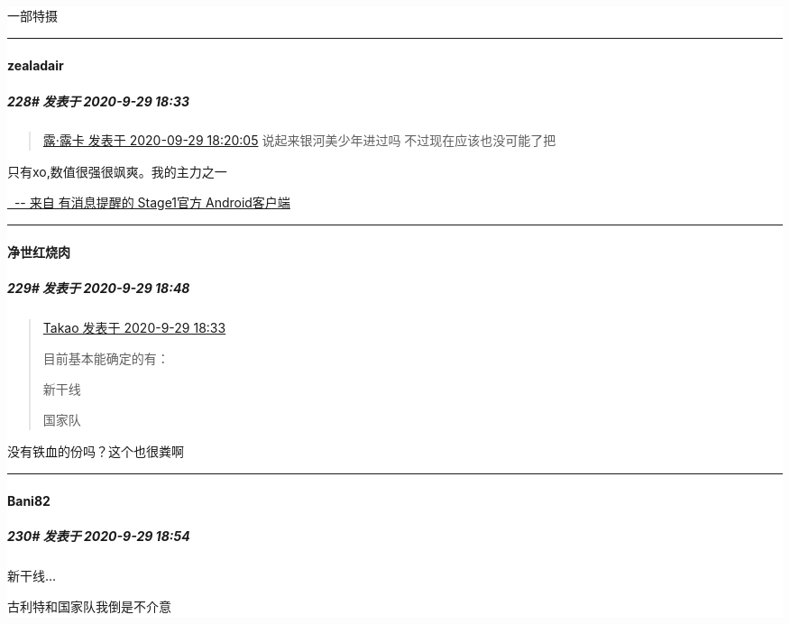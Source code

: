 一部特摄







*****

####  zealadair  
##### 228#       发表于 2020-9-29 18:33



<blockquote><a href="httphttps://bbs.saraba1st.com/2b/forum.php?mod=redirect&amp;goto=findpost&amp;pid=48898442&amp;ptid=1962248" target="_blank">露·露卡 发表于 2020-09-29 18:20:05</a>
说起来银河美少年进过吗 不过现在应该也没可能了把</blockquote>只有xo,数值很强很飒爽。我的主力之一

[  -- 来自 有消息提醒的 Stage1官方 Android客户端](https://www.coolapk.com/apk/140634)







*****

####  净世红烧肉  
##### 229#       发表于 2020-9-29 18:48



<blockquote><a href="httphttps://bbs.saraba1st.com/2b/forum.php?mod=redirect&amp;goto=findpost&amp;pid=48898601&amp;ptid=1962248" target="_blank">Takao 发表于 2020-9-29 18:33</a>

目前基本能确定的有：

新干线

国家队</blockquote>
没有铁血的份吗？这个也很粪啊







*****

####  Bani82  
##### 230#       发表于 2020-9-29 18:54




新干线...

古利特和国家队我倒是不介意

